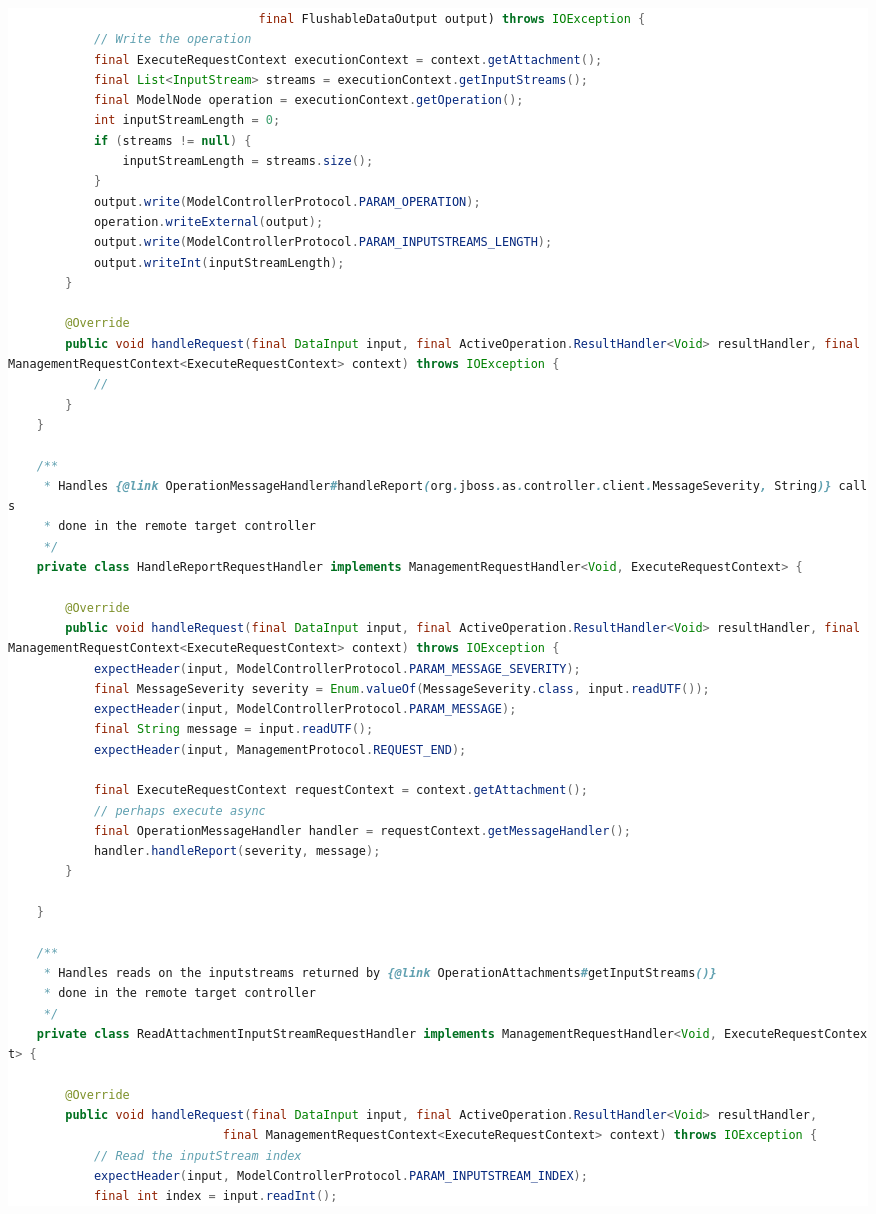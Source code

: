 ```java
                                   final FlushableDataOutput output) throws IOException {
            // Write the operation
            final ExecuteRequestContext executionContext = context.getAttachment();
            final List<InputStream> streams = executionContext.getInputStreams();
            final ModelNode operation = executionContext.getOperation();
            int inputStreamLength = 0;
            if (streams != null) {
                inputStreamLength = streams.size();
            }
            output.write(ModelControllerProtocol.PARAM_OPERATION);
            operation.writeExternal(output);
            output.write(ModelControllerProtocol.PARAM_INPUTSTREAMS_LENGTH);
            output.writeInt(inputStreamLength);
        }

        @Override
        public void handleRequest(final DataInput input, final ActiveOperation.ResultHandler<Void> resultHandler, final ManagementRequestContext<ExecuteRequestContext> context) throws IOException {
            //
        }
    }

    /**
     * Handles {@link OperationMessageHandler#handleReport(org.jboss.as.controller.client.MessageSeverity, String)} calls
     * done in the remote target controller
     */
    private class HandleReportRequestHandler implements ManagementRequestHandler<Void, ExecuteRequestContext> {

        @Override
        public void handleRequest(final DataInput input, final ActiveOperation.ResultHandler<Void> resultHandler, final ManagementRequestContext<ExecuteRequestContext> context) throws IOException {
            expectHeader(input, ModelControllerProtocol.PARAM_MESSAGE_SEVERITY);
            final MessageSeverity severity = Enum.valueOf(MessageSeverity.class, input.readUTF());
            expectHeader(input, ModelControllerProtocol.PARAM_MESSAGE);
            final String message = input.readUTF();
            expectHeader(input, ManagementProtocol.REQUEST_END);

            final ExecuteRequestContext requestContext = context.getAttachment();
            // perhaps execute async
            final OperationMessageHandler handler = requestContext.getMessageHandler();
            handler.handleReport(severity, message);
        }

    }

    /**
     * Handles reads on the inputstreams returned by {@link OperationAttachments#getInputStreams()}
     * done in the remote target controller
     */
    private class ReadAttachmentInputStreamRequestHandler implements ManagementRequestHandler<Void, ExecuteRequestContext> {

        @Override
        public void handleRequest(final DataInput input, final ActiveOperation.ResultHandler<Void> resultHandler,
                              final ManagementRequestContext<ExecuteRequestContext> context) throws IOException {
            // Read the inputStream index
            expectHeader(input, ModelControllerProtocol.PARAM_INPUTSTREAM_INDEX);
            final int index = input.readInt();

```